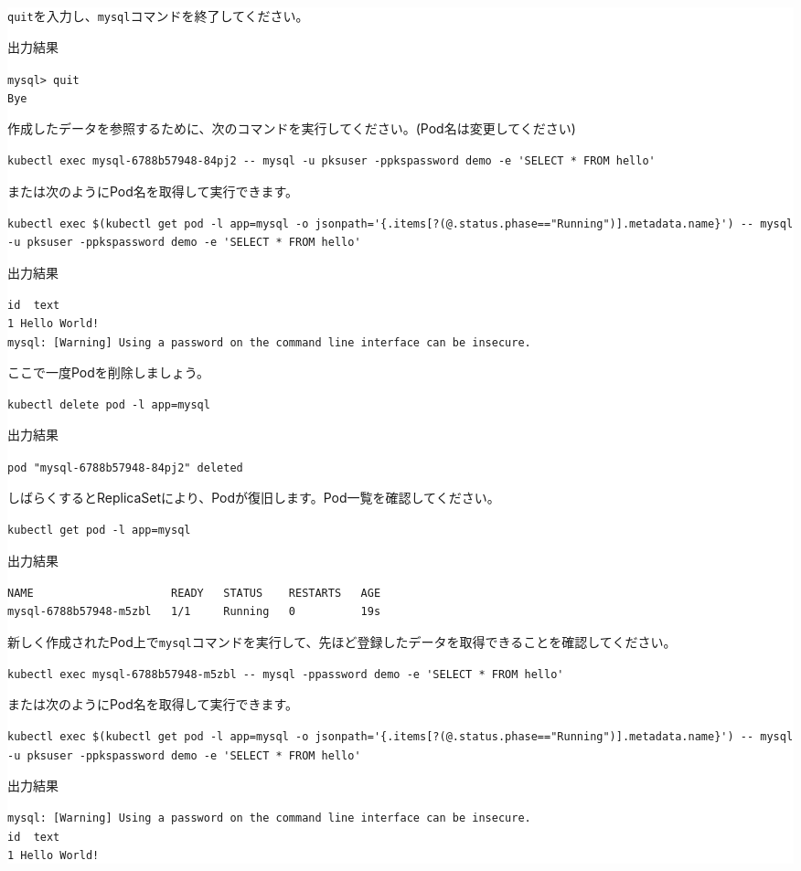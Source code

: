 `quit`を入力し、`mysql`コマンドを終了してください。

出力結果
```
mysql> quit
Bye
```

作成したデータを参照するために、次のコマンドを実行してください。(Pod名は変更してください)

```
kubectl exec mysql-6788b57948-84pj2 -- mysql -u pksuser -ppkspassword demo -e 'SELECT * FROM hello'
```
または次のようにPod名を取得して実行できます。
```
kubectl exec $(kubectl get pod -l app=mysql -o jsonpath='{.items[?(@.status.phase=="Running")].metadata.name}') -- mysql -u pksuser -ppkspassword demo -e 'SELECT * FROM hello'
```

出力結果
```
id  text
1 Hello World!
mysql: [Warning] Using a password on the command line interface can be insecure.
```

ここで一度Podを削除しましょう。

```
kubectl delete pod -l app=mysql
```
出力結果
```
pod "mysql-6788b57948-84pj2" deleted
```

しばらくするとReplicaSetにより、Podが復旧します。Pod一覧を確認してください。

```
kubectl get pod -l app=mysql
```
出力結果
```
NAME                     READY   STATUS    RESTARTS   AGE
mysql-6788b57948-m5zbl   1/1     Running   0          19s
```

新しく作成されたPod上で`mysql`コマンドを実行して、先ほど登録したデータを取得できることを確認してください。

```
kubectl exec mysql-6788b57948-m5zbl -- mysql -ppassword demo -e 'SELECT * FROM hello'
```
または次のようにPod名を取得して実行できます。
```
kubectl exec $(kubectl get pod -l app=mysql -o jsonpath='{.items[?(@.status.phase=="Running")].metadata.name}') -- mysql -u pksuser -ppkspassword demo -e 'SELECT * FROM hello'
```

出力結果
```
mysql: [Warning] Using a password on the command line interface can be insecure.
id  text
1 Hello World!
```
